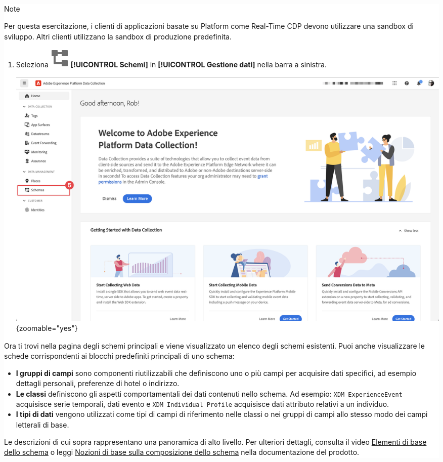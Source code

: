    >[!NOTE]
   >
   > Per questa esercitazione, i clienti di applicazioni basate su Platform come Real-Time CDP devono utilizzare una sandbox di sviluppo. Altri clienti utilizzano la sandbox di produzione predefinita.


1. Seleziona ![Schemi](/help/assets/icons/Schemas.svg) **[!UICONTROL Schemi]** in **[!UICONTROL Gestione dati]** nella barra a sinistra.

   ![tag nella schermata iniziale](assets/mobile-schema-navigate.png){zoomable="yes"}

Ora ti trovi nella pagina degli schemi principali e viene visualizzato un elenco degli schemi esistenti. Puoi anche visualizzare le schede corrispondenti ai blocchi predefiniti principali di uno schema:

* **I gruppi di campi** sono componenti riutilizzabili che definiscono uno o più campi per acquisire dati specifici, ad esempio dettagli personali, preferenze di hotel o indirizzo.
* **Le classi** definiscono gli aspetti comportamentali dei dati contenuti nello schema. Ad esempio: `XDM ExperienceEvent` acquisisce serie temporali, dati evento e `XDM Individual Profile` acquisisce dati attributo relativi a un individuo.
* **I tipi di dati** vengono utilizzati come tipi di campi di riferimento nelle classi o nei gruppi di campi allo stesso modo dei campi letterali di base.

Le descrizioni di cui sopra rappresentano una panoramica di alto livello. Per ulteriori dettagli, consulta il video [Elementi di base dello schema](https://experienceleague.adobe.com/en/docs/platform-learn/tutorials/schemas/schema-building-blocks) o leggi [Nozioni di base sulla composizione dello schema](https://experienceleague.adobe.com/en/docs/experience-platform/xdm/schema/composition) nella documentazione del prodotto.
